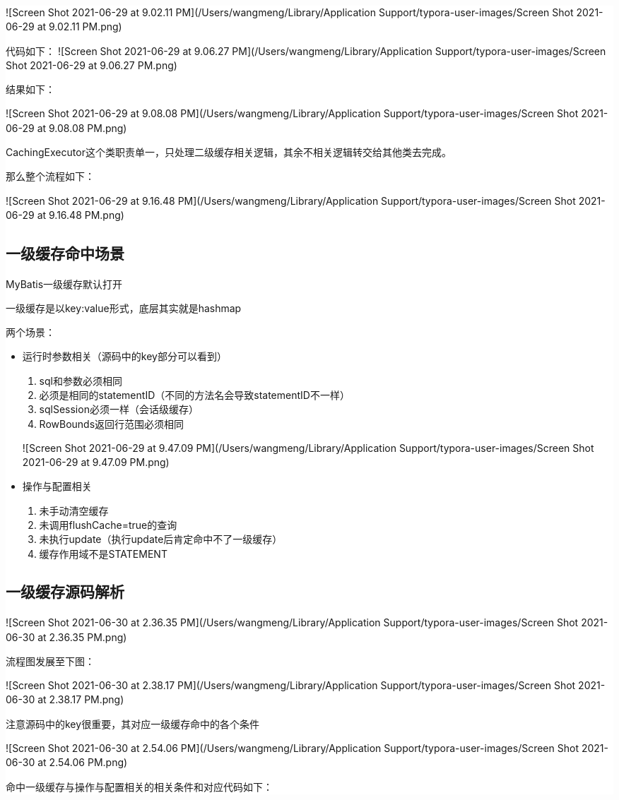 ![Screen Shot 2021-06-29 at 9.02.11 PM](/Users/wangmeng/Library/Application Support/typora-user-images/Screen Shot 2021-06-29 at 9.02.11 PM.png)

代码如下： ![Screen Shot 2021-06-29 at 9.06.27 PM](/Users/wangmeng/Library/Application Support/typora-user-images/Screen Shot 2021-06-29 at 9.06.27 PM.png)

结果如下：

![Screen Shot 2021-06-29 at 9.08.08 PM](/Users/wangmeng/Library/Application Support/typora-user-images/Screen Shot 2021-06-29 at 9.08.08 PM.png)

CachingExecutor这个类职责单一，只处理二级缓存相关逻辑，其余不相关逻辑转交给其他类去完成。

那么整个流程如下：

![Screen Shot 2021-06-29 at 9.16.48 PM](/Users/wangmeng/Library/Application Support/typora-user-images/Screen Shot 2021-06-29 at 9.16.48 PM.png)



## 一级缓存命中场景

MyBatis一级缓存默认打开

一级缓存是以key:value形式，底层其实就是hashmap

两个场景：

- 运行时参数相关（源码中的key部分可以看到）

  1. sql和参数必须相同
  2. 必须是相同的statementID（不同的方法名会导致statementID不一样）
  3. sqlSession必须一样（会话级缓存）
  4. RowBounds返回行范围必须相同

  ![Screen Shot 2021-06-29 at 9.47.09 PM](/Users/wangmeng/Library/Application Support/typora-user-images/Screen Shot 2021-06-29 at 9.47.09 PM.png)

  

- 操作与配置相关 

  1. 未手动清空缓存
  2. 未调用flushCache=true的查询
  3. 未执行update（执行update后肯定命中不了一级缓存）
  4. 缓存作用域不是STATEMENT

## 一级缓存源码解析

![Screen Shot 2021-06-30 at 2.36.35 PM](/Users/wangmeng/Library/Application Support/typora-user-images/Screen Shot 2021-06-30 at 2.36.35 PM.png)

流程图发展至下图：

![Screen Shot 2021-06-30 at 2.38.17 PM](/Users/wangmeng/Library/Application Support/typora-user-images/Screen Shot 2021-06-30 at 2.38.17 PM.png)

注意源码中的key很重要，其对应一级缓存命中的各个条件

![Screen Shot 2021-06-30 at 2.54.06 PM](/Users/wangmeng/Library/Application Support/typora-user-images/Screen Shot 2021-06-30 at 2.54.06 PM.png)

命中一级缓存与操作与配置相关的相关条件和对应代码如下：
